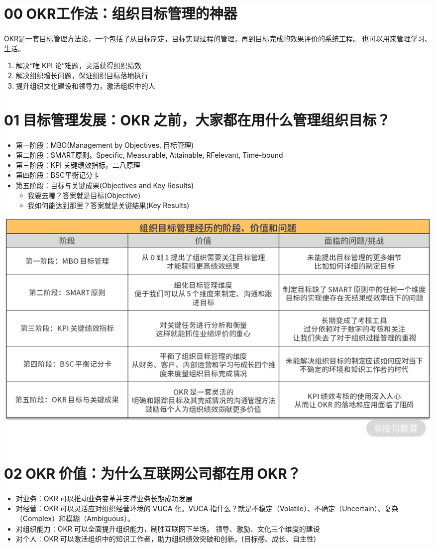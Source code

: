 # 00 OKR工作法：组织目标管理的神器

OKR是一套目标管理方法论，一个包括了从目标制定，目标实现过程的管理，再到目标完成的效果评价的系统工程。
也可以用来管理学习、生活。

1. 解决“唯 KPI 论”难题，灵活获得组织绩效
2. 解决组织增长问题，保证组织目标落地执行
3. 提升组织文化建设和领导力，激活组织中的人


# 01 目标管理发展：OKR 之前，大家都在用什么管理组织目标？

- 第一阶段：MBO(Management by Objectives, 目标管理)
- 第二阶段：SMART原则。Specific, Measurable, Attainable, RFelevant, Time-bound
- 第三阶段：KPI 关键绩效指标。二八原理
- 第四阶段：BSC平衡记分卡
- 第五阶段：目标与关键成果(Objectives and Key Results)
  - 我要去哪？答案就是目标(Objective)
  - 我如何能达到那里？答案就是关键结果(Key Results)

![](./组织目标管理阶段.png)


# 02 OKR 价值：为什么互联网公司都在用 OKR？
- 对业务：OKR 可以推动业务变革并支撑业务长期成功发展
- 对经营：OKR 可以灵活应对组织经营环境的 VUCA 化。VUCA 指什么？就是不稳定（Volatile）、不确定（Uncertain）、复杂（Complex）和模糊（Ambiguous）。
- 对组织能力：OKR 可以全面提升组织能力，制胜互联网下半场。 领导、激励、文化三个维度的建设
- 对个人：OKR 可以激活组织中的知识工作者，助力组织绩效突破和创新。(目标感、成长、自主性)
